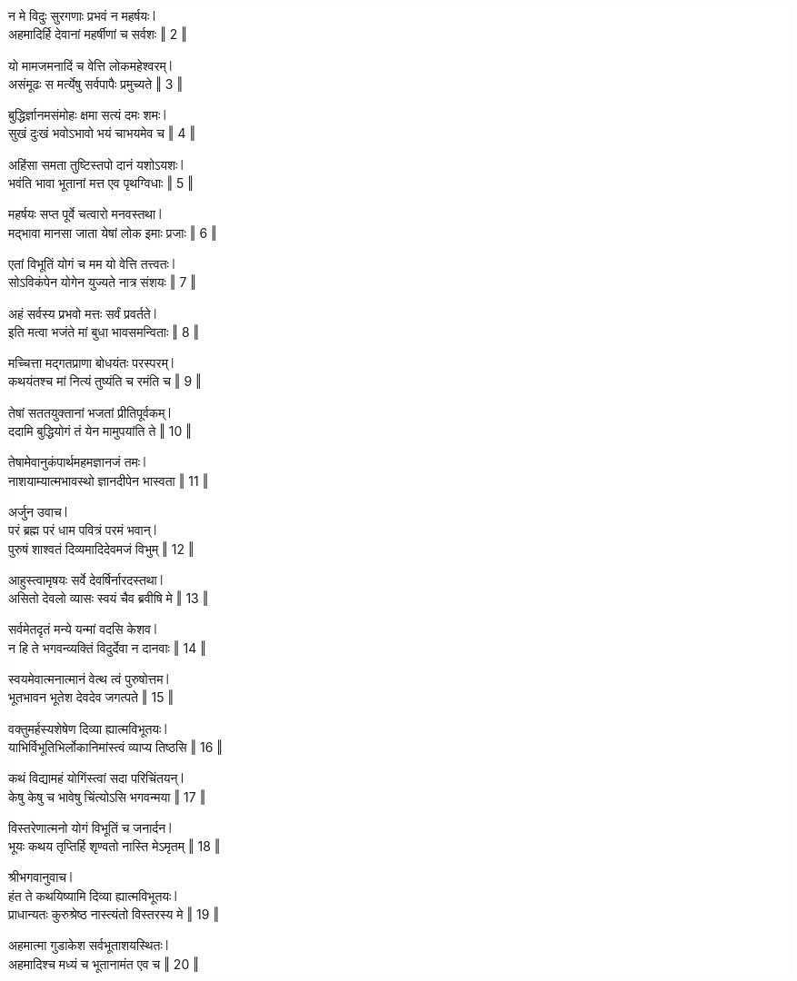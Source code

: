 न मे विदुः सुरगणाः प्रभवं न महर्षयः ❘  
अहमादिर्हि देवानां महर्षीणां च सर्वशः ‖ 2 ‖  

यो मामजमनादिं च वेत्ति लोकमहेश्वरम् ❘  
असंमूढः स मर्त्येषु सर्वपापैः प्रमुच्यते ‖ 3 ‖  

बुद्धिर्ज्ञानमसंमोहः क्षमा सत्यं दमः शमः ❘  
सुखं दुःखं भवोऽभावो भयं चाभयमेव च ‖ 4 ‖  

अहिंसा समता तुष्टिस्तपो दानं यशोऽयशः ❘  
भवंति भावा भूतानां मत्त एव पृथग्विधाः ‖ 5 ‖  

महर्षयः सप्त पूर्वे चत्वारो मनवस्तथा ❘  
मद्भावा मानसा जाता येषां लोक इमाः प्रजाः ‖ 6 ‖  

एतां विभूतिं योगं च मम यो वेत्ति तत्त्वतः ❘  
सोऽविकंपेन योगेन युज्यते नात्र संशयः ‖ 7 ‖  

अहं सर्वस्य प्रभवो मत्तः सर्वं प्रवर्तते ❘  
इति मत्वा भजंते मां बुधा भावसमन्विताः ‖ 8 ‖  

मच्चित्ता मद्गतप्राणा बोधयंतः परस्परम् ❘  
कथयंतश्च मां नित्यं तुष्यंति च रमंति च ‖ 9 ‖  

तेषां सततयुक्तानां भजतां प्रीतिपूर्वकम् ❘  
ददामि बुद्धियोगं तं येन मामुपयांति ते ‖ 10 ‖  

तेषामेवानुकंपार्थमहमज्ञानजं तमः ❘  
नाशयाम्यात्मभावस्थो ज्ञानदीपेन भास्वता ‖ 11 ‖  


अर्जुन उवाच ❘  
परं ब्रह्म परं धाम पवित्रं परमं भवान् ❘  
पुरुषं शाश्वतं दिव्यमादिदेवमजं विभुम् ‖ 12 ‖  

आहुस्त्वामृषयः सर्वे देवर्षिर्नारदस्तथा ❘  
असितो देवलो व्यासः स्वयं चैव ब्रवीषि मे ‖ 13 ‖  

सर्वमेतदृतं मन्ये यन्मां वदसि केशव ❘  
न हि ते भगवन्व्यक्तिं विदुर्देवा न दानवाः ‖ 14 ‖  

स्वयमेवात्मनात्मानं वेत्थ त्वं पुरुषोत्तम ❘  
भूतभावन भूतेश देवदेव जगत्पते ‖ 15 ‖  

वक्तुमर्हस्यशेषेण दिव्या ह्यात्मविभूतयः ❘  
याभिर्विभूतिभिर्लोकानिमांस्त्वं व्याप्य तिष्ठसि ‖ 16 ‖  

कथं विद्यामहं योगिंस्त्वां सदा परिचिंतयन् ❘  
केषु केषु च भावेषु चिंत्योऽसि भगवन्मया ‖ 17 ‖  

विस्तरेणात्मनो योगं विभूतिं च जनार्दन ❘  
भूयः कथय तृप्तिर्हि शृण्वतो नास्ति मेऽमृतम् ‖ 18 ‖  


श्रीभगवानुवाच ❘  
हंत ते कथयिष्यामि दिव्या ह्यात्मविभूतयः ❘  
प्राधान्यतः कुरुश्रेष्ठ नास्त्यंतो विस्तरस्य मे ‖ 19 ‖  

अहमात्मा गुडाकेश सर्वभूताशयस्थितः ❘  
अहमादिश्च मध्यं च भूतानामंत एव च ‖ 20 ‖  
